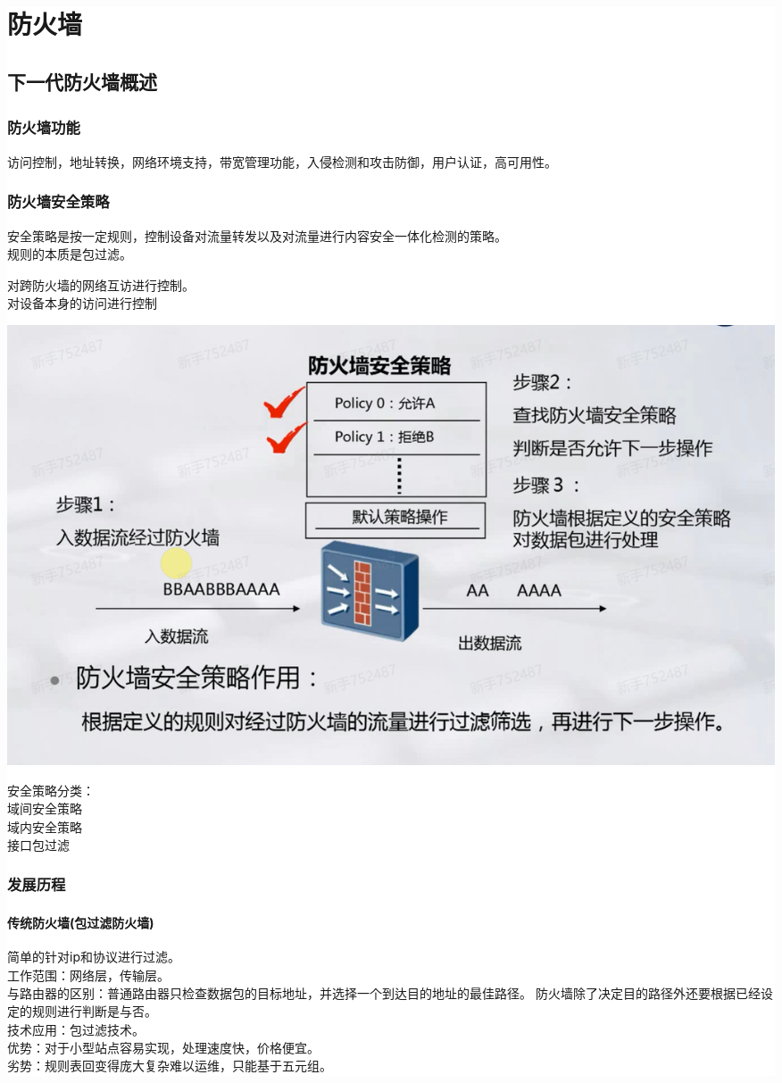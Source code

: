 # 防火墙

## 下一代防火墙概述

### 防火墙功能
访问控制，地址转换，网络环境支持，带宽管理功能，入侵检测和攻击防御，用户认证，高可用性。

### 防火墙安全策略

安全策略是按一定规则，控制设备对流量转发以及对流量进行内容安全一体化检测的策略。</br>
规则的本质是包过滤。</br>

对跨防火墙的网络互访进行控制。</br>
对设备本身的访问进行控制

![](./assets/2022-01-04-09-29-54.png)

安全策略分类：</br>
域间安全策略</br>
域内安全策略</br>
接口包过滤</br>

### 发展历程
#### 传统防火墙(包过滤防火墙)
简单的针对ip和协议进行过滤。</br>
工作范围：网络层，传输层。</br>
与路由器的区别：普通路由器只检查数据包的目标地址，并选择一个到达目的地址的最佳路径。
防火墙除了决定目的路径外还要根据已经设定的规则进行判断是与否。</br>
技术应用：包过滤技术。</br>
优势：对于小型站点容易实现，处理速度快，价格便宜。</br>
劣势：规则表回变得庞大复杂难以运维，只能基于五元组。</br>
